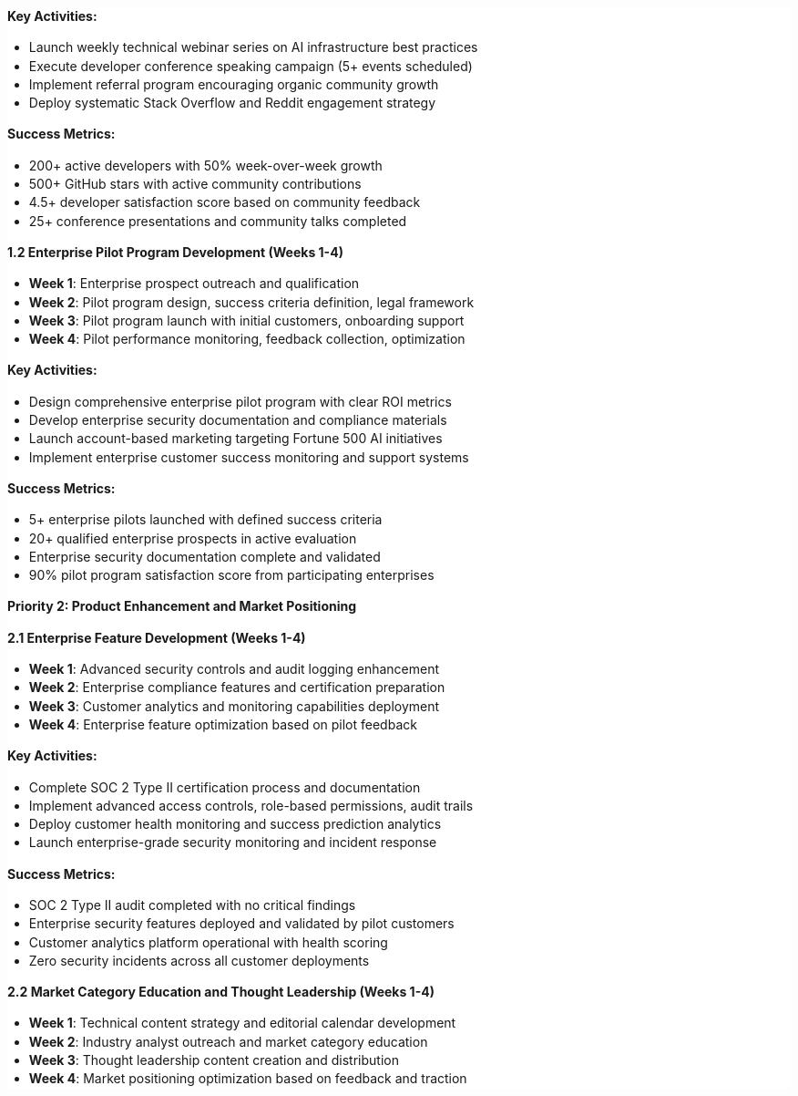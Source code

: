 **Key Activities:**
- Launch weekly technical webinar series on AI infrastructure best practices
- Execute developer conference speaking campaign (5+ events scheduled)
- Implement referral program encouraging organic community growth
- Deploy systematic Stack Overflow and Reddit engagement strategy

**Success Metrics:**
- 200+ active developers with 50% week-over-week growth
- 500+ GitHub stars with active community contributions
- 4.5+ developer satisfaction score based on community feedback
- 25+ conference presentations and community talks completed

**1.2 Enterprise Pilot Program Development (Weeks 1-4)**
- **Week 1**: Enterprise prospect outreach and qualification
- **Week 2**: Pilot program design, success criteria definition, legal framework
- **Week 3**: Pilot program launch with initial customers, onboarding support
- **Week 4**: Pilot performance monitoring, feedback collection, optimization

**Key Activities:**
- Design comprehensive enterprise pilot program with clear ROI metrics
- Develop enterprise security documentation and compliance materials
- Launch account-based marketing targeting Fortune 500 AI initiatives
- Implement enterprise customer success monitoring and support systems

**Success Metrics:**
- 5+ enterprise pilots launched with defined success criteria
- 20+ qualified enterprise prospects in active evaluation
- Enterprise security documentation complete and validated
- 90% pilot program satisfaction score from participating enterprises

**Priority 2: Product Enhancement and Market Positioning**

**2.1 Enterprise Feature Development (Weeks 1-4)**
- **Week 1**: Advanced security controls and audit logging enhancement
- **Week 2**: Enterprise compliance features and certification preparation
- **Week 3**: Customer analytics and monitoring capabilities deployment
- **Week 4**: Enterprise feature optimization based on pilot feedback

**Key Activities:**
- Complete SOC 2 Type II certification process and documentation
- Implement advanced access controls, role-based permissions, audit trails
- Deploy customer health monitoring and success prediction analytics
- Launch enterprise-grade security monitoring and incident response

**Success Metrics:**
- SOC 2 Type II audit completed with no critical findings
- Enterprise security features deployed and validated by pilot customers
- Customer analytics platform operational with health scoring
- Zero security incidents across all customer deployments

**2.2 Market Category Education and Thought Leadership (Weeks 1-4)**
- **Week 1**: Technical content strategy and editorial calendar development
- **Week 2**: Industry analyst outreach and market category education
- **Week 3**: Thought leadership content creation and distribution
- **Week 4**: Market positioning optimization based on feedback and traction
